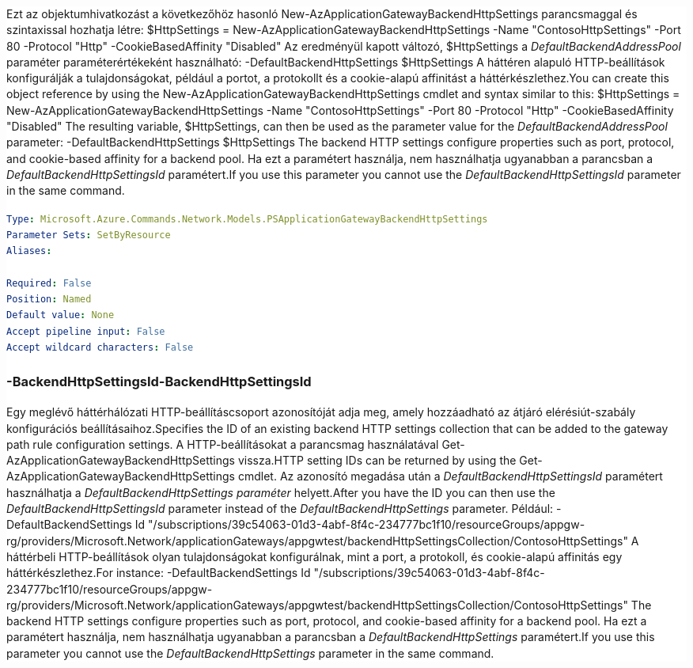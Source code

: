 <span data-ttu-id="e0b8e-139">Ezt az objektumhivatkozást a következőhöz hasonló New-AzApplicationGatewayBackendHttpSettings parancsmaggal és szintaxissal hozhatja létre: $HttpSettings = New-AzApplicationGatewayBackendHttpSettings -Name "ContosoHttpSettings" -Port 80 -Protocol "Http" -CookieBasedAffinity "Disabled" Az eredményül kapott változó, $HttpSettings a *DefaultBackendAddressPool* paraméter paraméterértékeként használható: -DefaultBackendHttpSettings $HttpSettings A háttéren alapuló HTTP-beállítások konfigurálják a tulajdonságokat, például a portot, a protokollt és a cookie-alapú affinitást a háttérkészlethez.</span><span class="sxs-lookup"><span data-stu-id="e0b8e-139">You can create this object reference by using the New-AzApplicationGatewayBackendHttpSettings cmdlet and syntax similar to this: $HttpSettings = New-AzApplicationGatewayBackendHttpSettings -Name "ContosoHttpSettings" -Port 80 -Protocol "Http" -CookieBasedAffinity "Disabled" The resulting variable, $HttpSettings, can then be used as the parameter value for the *DefaultBackendAddressPool* parameter: -DefaultBackendHttpSettings $HttpSettings The backend HTTP settings configure properties such as port, protocol, and cookie-based affinity for a backend pool.</span></span>
<span data-ttu-id="e0b8e-140">Ha ezt a paramétert használja, nem használhatja ugyanabban a parancsban a *DefaultBackendHttpSettingsId* paramétert.</span><span class="sxs-lookup"><span data-stu-id="e0b8e-140">If you use this parameter you cannot use the *DefaultBackendHttpSettingsId* parameter in the same command.</span></span>

```yaml
Type: Microsoft.Azure.Commands.Network.Models.PSApplicationGatewayBackendHttpSettings
Parameter Sets: SetByResource
Aliases:

Required: False
Position: Named
Default value: None
Accept pipeline input: False
Accept wildcard characters: False
```

### <span data-ttu-id="e0b8e-141">-BackendHttpSettingsId</span><span class="sxs-lookup"><span data-stu-id="e0b8e-141">-BackendHttpSettingsId</span></span>
<span data-ttu-id="e0b8e-142">Egy meglévő háttérhálózati HTTP-beállításcsoport azonosítóját adja meg, amely hozzáadható az átjáró elérésiút-szabály konfigurációs beállításaihoz.</span><span class="sxs-lookup"><span data-stu-id="e0b8e-142">Specifies the ID of an existing backend HTTP settings collection that can be added to the gateway path rule configuration settings.</span></span>
<span data-ttu-id="e0b8e-143">A HTTP-beállításokat a parancsmag használatával Get-AzApplicationGatewayBackendHttpSettings vissza.</span><span class="sxs-lookup"><span data-stu-id="e0b8e-143">HTTP setting IDs can be returned by using the Get-AzApplicationGatewayBackendHttpSettings cmdlet.</span></span>
<span data-ttu-id="e0b8e-144">Az azonosító megadása után a *DefaultBackendHttpSettingsId* paramétert használhatja a *DefaultBackendHttpSettings paraméter* helyett.</span><span class="sxs-lookup"><span data-stu-id="e0b8e-144">After you have the ID you can then use the *DefaultBackendHttpSettingsId* parameter instead of the *DefaultBackendHttpSettings* parameter.</span></span>
<span data-ttu-id="e0b8e-145">Például: -DefaultBackendSettings Id "/subscriptions/39c54063-01d3-4abf-8f4c-234777bc1f10/resourceGroups/appgw-rg/providers/Microsoft.Network/applicationGateways/appgwtest/backendHttpSettingsCollection/ContosoHttpSettings" A háttérbeli HTTP-beállítások olyan tulajdonságokat konfigurálnak, mint a port, a protokoll, és cookie-alapú affinitás egy háttérkészlethez.</span><span class="sxs-lookup"><span data-stu-id="e0b8e-145">For instance: -DefaultBackendSettings Id "/subscriptions/39c54063-01d3-4abf-8f4c-234777bc1f10/resourceGroups/appgw-rg/providers/Microsoft.Network/applicationGateways/appgwtest/backendHttpSettingsCollection/ContosoHttpSettings" The backend HTTP settings configure properties such as port, protocol, and cookie-based affinity for a backend pool.</span></span>
<span data-ttu-id="e0b8e-146">Ha ezt a paramétert használja, nem használhatja ugyanabban a parancsban a *DefaultBackendHttpSettings* paramétert.</span><span class="sxs-lookup"><span data-stu-id="e0b8e-146">If you use this parameter you cannot use the *DefaultBackendHttpSettings* parameter in the same command.</span></span>
